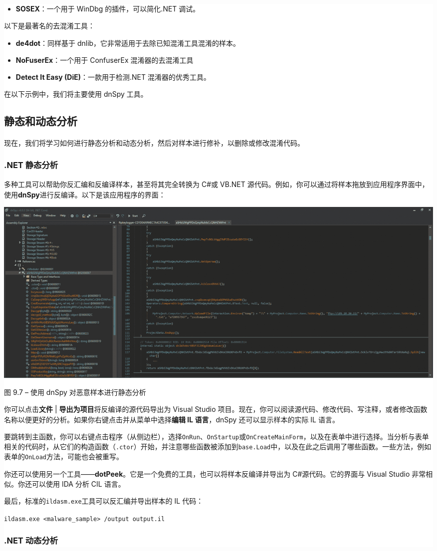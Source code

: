 +   **SOSEX**：一个用于 WinDbg 的插件，可以简化.NET 调试。

以下是最著名的去混淆工具：

+   **de4dot**：同样基于 dnlib，它非常适用于去除已知混淆工具混淆的样本。

+   **NoFuserEx**：一个用于 ConfuserEx 混淆器的去混淆工具

+   **Detect It Easy (DiE)**：一款用于检测.NET 混淆器的优秀工具。

在以下示例中，我们将主要使用 dnSpy 工具。

## 静态和动态分析

现在，我们将学习如何进行静态分析和动态分析，然后对样本进行修补，以删除或修改混淆代码。

### .NET 静态分析

多种工具可以帮助你反汇编和反编译样本，甚至将其完全转换为 C#或 VB.NET 源代码。例如，你可以通过将样本拖放到应用程序界面中，使用**dnSpy**进行反编译。以下是该应用程序的界面：

![图 9.7 – 使用 dnSpy 对恶意样本进行静态分析](img/Figure_9.7_B18500.jpg)

图 9.7 – 使用 dnSpy 对恶意样本进行静态分析

你可以点击**文件** | **导出为项目**将反编译的源代码导出为 Visual Studio 项目。现在，你可以阅读源代码、修改代码、写注释，或者修改函数名称以便更好的分析。如果你右键点击并从菜单中选择**编辑 IL 语言**，dnSpy 还可以显示样本的实际 IL 语言。

要跳转到主函数，你可以右键点击程序（从侧边栏），选择`OnRun`、`OnStartup`或`OnCreateMainForm`，以及在表单中进行选择。当分析与表单相关的代码时，从它们的构造函数（`.ctor`）开始，并注意哪些函数被添加到`base.Load`中，以及在此之后调用了哪些函数。一些方法，例如表单的`OnLoad`方法，可能也会被重写。

你还可以使用另一个工具——**dotPeek**。它是一个免费的工具，也可以将样本反编译并导出为 C#源代码。它的界面与 Visual Studio 非常相似。你还可以使用 IDA 分析 CIL 语言。

最后，标准的`ildasm.exe`工具可以反汇编并导出样本的 IL 代码：

```
ildasm.exe <malware_sample> /output output.il
```

### .NET 动态分析
